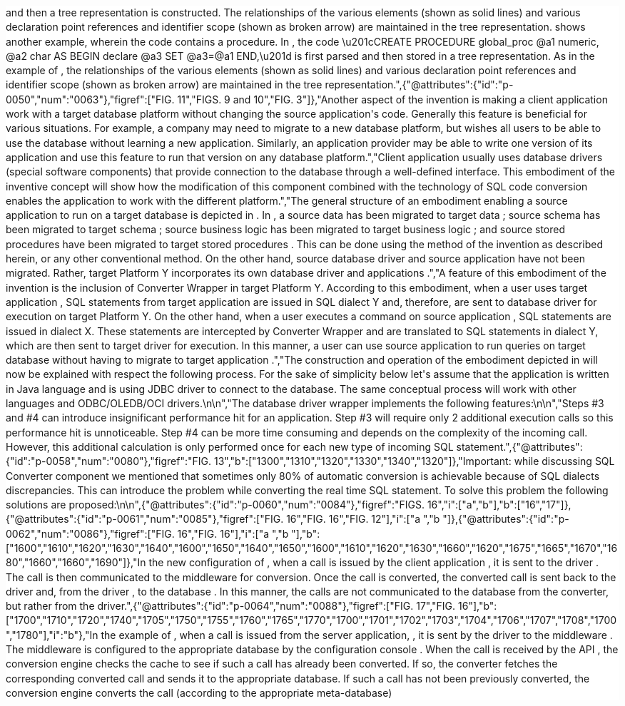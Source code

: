 and then a tree representation is constructed. The relationships of the various elements (shown as solid lines) and various declaration point references and identifier scope (shown as broken arrow) are maintained in the tree representation.  shows another example, wherein the code contains a procedure. In , the code \u201cCREATE PROCEDURE global_proc @a1 numeric, @a2 char AS BEGIN declare @a3 SET @a3=@a1 END,\u201d is first parsed and then stored in a tree representation. As in the example of , the relationships of the various elements (shown as solid lines) and various declaration point references and identifier scope (shown as broken arrow) are maintained in the tree representation.",{"@attributes":{"id":"p-0050","num":"0063"},"figref":["FIG. 11","FIGS. 9 and 10","FIG. 3"]},"Another aspect of the invention is making a client application work with a target database platform without changing the source application's code. Generally this feature is beneficial for various situations. For example, a company may need to migrate to a new database platform, but wishes all users to be able to use the database without learning a new application. Similarly, an application provider may be able to write one version of its application and use this feature to run that version on any database platform.","Client application usually uses database drivers (special software components) that provide connection to the database through a well-defined interface. This embodiment of the inventive concept will show how the modification of this component combined with the technology of SQL code conversion enables the application to work with the different platform.","The general structure of an embodiment enabling a source application to run on a target database is depicted in . In , a source data  has been migrated to target data ; source schema  has been migrated to target schema ; source business logic  has been migrated to target business logic ; and source stored procedures  have been migrated to target stored procedures . This can be done using the method of the invention as described herein, or any other conventional method. On the other hand, source database driver  and source application  have not been migrated. Rather, target Platform Y incorporates its own database driver  and applications .","A feature of this embodiment of the invention is the inclusion of Converter Wrapper  in target Platform Y. According to this embodiment, when a user uses target application , SQL statements from target application  are issued in SQL dialect Y and, therefore, are sent to database driver  for execution on target Platform Y. On the other hand, when a user executes a command on source application , SQL statements are issued in dialect X. These statements are intercepted by Converter Wrapper  and are translated to SQL statements in dialect Y, which are then sent to target driver  for execution. In this manner, a user can use source application  to run queries on target database without having to migrate to target application .","The construction and operation of the embodiment depicted in  will now be explained with respect the following process. For the sake of simplicity below let's assume that the application is written in Java language and is using JDBC driver to connect to the database. The same conceptual process will work with other languages and ODBC\/OLEDB\/OCI drivers.\n\n","The database driver wrapper implements the following features:\n\n","Steps #3 and #4 can introduce insignificant performance hit for an application. Step #3 will require only 2 additional execution calls so this performance hit is unnoticeable. Step #4 can be more time consuming and depends on the complexity of the incoming call. However, this additional calculation is only performed once for each new type of incoming SQL statement.",{"@attributes":{"id":"p-0058","num":"0080"},"figref":"FIG. 13","b":["1300","1310","1320","1330","1340","1320"]},"Important: while discussing SQL Converter component we mentioned that sometimes only 80% of automatic conversion is achievable because of SQL dialects discrepancies. This can introduce the problem while converting the real time SQL statement. To solve this problem the following solutions are proposed:\n\n",{"@attributes":{"id":"p-0060","num":"0084"},"figref":"FIGS. 16","i":["a","b"],"b":["16","17"]},{"@attributes":{"id":"p-0061","num":"0085"},"figref":["FIG. 16","FIG. 16","FIG. 12"],"i":["a ","b "]},{"@attributes":{"id":"p-0062","num":"0086"},"figref":["FIG. 16","FIG. 16"],"i":["a ","b "],"b":["1600","1610","1620","1630","1640","1600","1650","1640","1650","1600","1610","1620","1630","1660","1620","1675","1665","1670","1680","1660","1660","1690"]},"In the new configuration of , when a call is issued by the client application , it is sent to the driver . The call is then communicated to the middleware  for conversion. Once the call is converted, the converted call is sent back to the driver  and, from the driver , to the database . In this manner, the calls are not communicated to the database from the converter, but rather from the driver.",{"@attributes":{"id":"p-0064","num":"0088"},"figref":["FIG. 17","FIG. 16"],"b":["1700","1710","1720","1740","1705","1750","1755","1760","1765","1770","1700","1701","1702","1703","1704","1706","1707","1708","1700","1780"],"i":"b"},"In the example of , when a call is issued from the server application, , it is sent by the driver  to the middleware . The middleware  is configured to the appropriate database by the configuration console . When the call is received by the API , the conversion engine  checks the cache to see if such a call has already been converted. If so, the converter  fetches the corresponding converted call and sends it to the appropriate database. If such a call has not been previously converted, the conversion engine  converts the call (according to the appropriate meta-database)